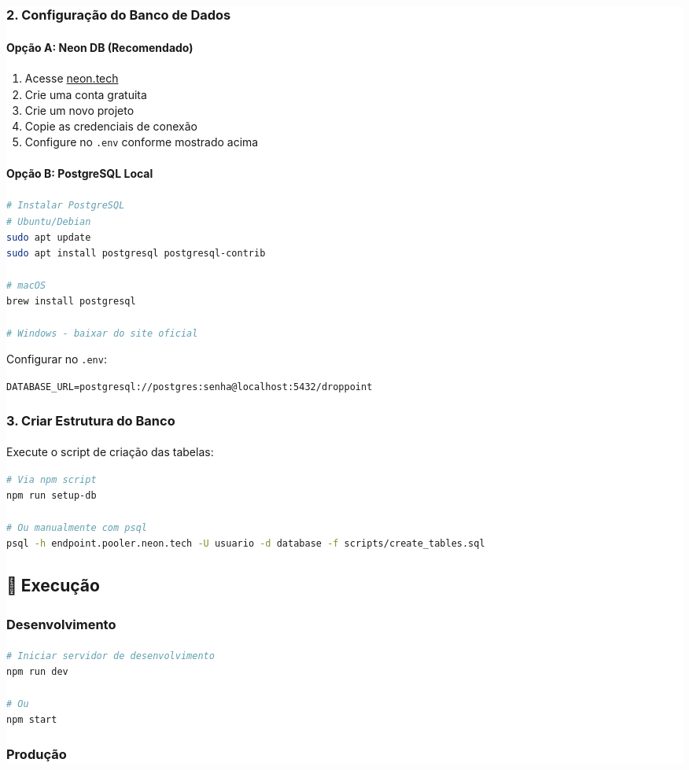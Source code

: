 ### 2. Configuração do Banco de Dados

#### Opção A: Neon DB (Recomendado)

1. Acesse [neon.tech](https://neon.tech)
2. Crie uma conta gratuita
3. Crie um novo projeto
4. Copie as credenciais de conexão
5. Configure no `.env` conforme mostrado acima

#### Opção B: PostgreSQL Local

```bash
# Instalar PostgreSQL
# Ubuntu/Debian
sudo apt update
sudo apt install postgresql postgresql-contrib

# macOS
brew install postgresql

# Windows - baixar do site oficial
```

Configurar no `.env`:
```env
DATABASE_URL=postgresql://postgres:senha@localhost:5432/droppoint
```

### 3. Criar Estrutura do Banco

Execute o script de criação das tabelas:

```bash
# Via npm script
npm run setup-db

# Ou manualmente com psql
psql -h endpoint.pooler.neon.tech -U usuario -d database -f scripts/create_tables.sql
```

## 🚀 Execução

### Desenvolvimento

```bash
# Iniciar servidor de desenvolvimento
npm run dev

# Ou
npm start
```

### Produção

